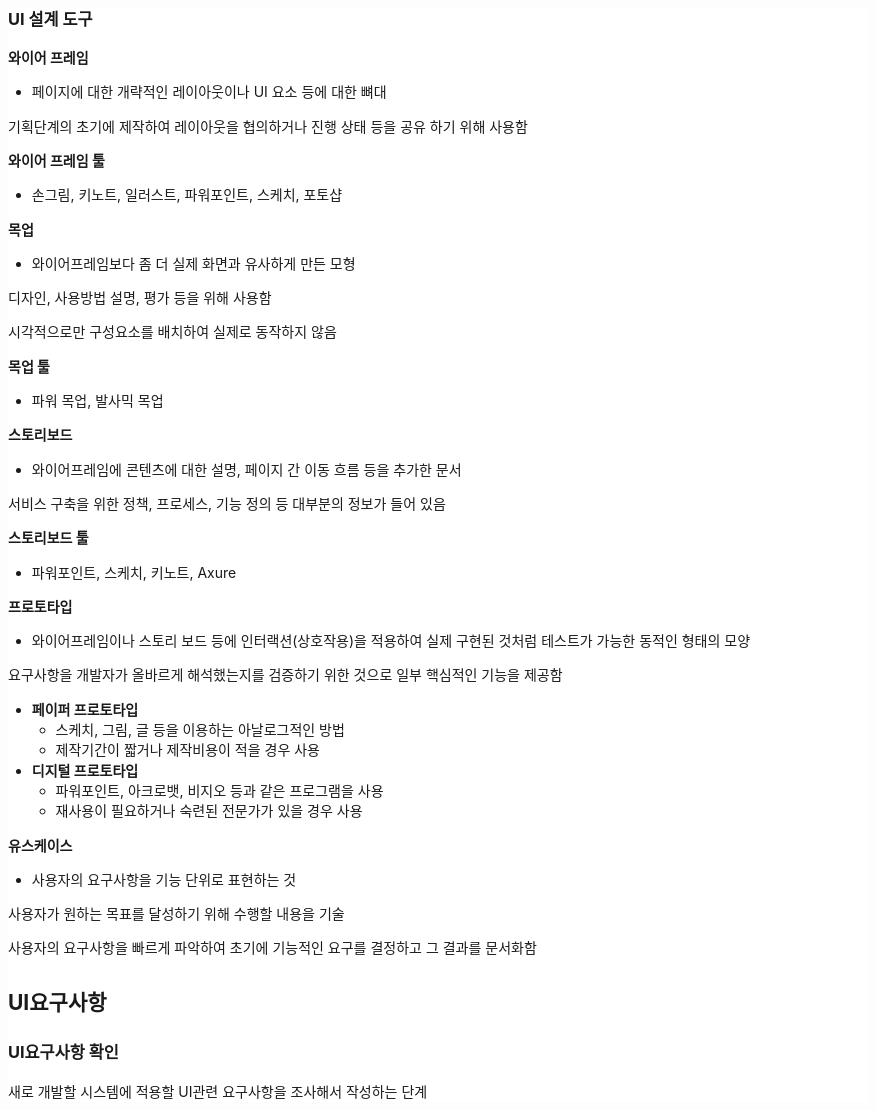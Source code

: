 ### UI 설계 도구

**와이어 프레임**

- 페이지에 대한 개략적인 레이아웃이나 UI 요소 등에 대한 뼈대

기획단계의 초기에 제작하여 레이아웃을 협의하거나 진행 상태 등을 공유 하기 위해 사용함

**와이어 프레임 툴**

- 손그림, 키노트, 일러스트, 파워포인트, 스케치, 포토샵

**목업**

- 와이어프레임보다 좀 더 실제 화면과 유사하게 만든 모형

디자인, 사용방법 설명, 평가 등을 위해 사용함

시각적으로만 구성요소를 배치하여 실제로 동작하지 않음

**목업 툴**

- 파워 목업, 발사믹 목업

**스토리보드**

- 와이어프레임에 콘텐츠에 대한 설명, 페이지 간 이동 흐름 등을 추가한 문서

서비스 구축을 위한 정책, 프로세스, 기능 정의 등 대부분의 정보가 들어 있음

**스토리보드 툴**

- 파워포인트, 스케치, 키노트, Axure

**프로토타입**

- 와이어프레임이나 스토리 보드 등에 인터랙션(상호작용)을 적용하여 실제 구현된 것처럼 테스트가 가능한 동적인 형태의 모양

요구사항을 개발자가 올바르게 해석했는지를 검증하기 위한 것으로 일부 핵심적인 기능을 제공함

- **페이퍼 프로토타입**
    - 스케치, 그림, 글 등을 이용하는 아날로그적인 방법
    - 제작기간이 짧거나 제작비용이 적을 경우 사용
- **디지털 프로토타입**
    - 파워포인트, 아크로뱃, 비지오 등과 같은 프로그램을 사용
    - 재사용이 필요하거나 숙련된 전문가가 있을 경우 사용

**유스케이스**

- 사용자의 요구사항을 기능 단위로 표현하는 것

사용자가 원하는 목표를 달성하기 위해 수행할 내용을 기술

사용자의 요구사항을 빠르게 파악하여 초기에 기능적인 요구를 결정하고 그 결과를 문서화함

## UI요구사항

### UI요구사항 확인

새로 개발할 시스템에 적용할 UI관련 요구사항을 조사해서 작성하는 단계
